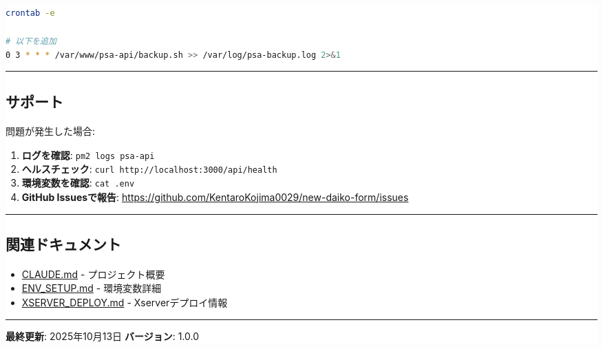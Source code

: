 ```bash
crontab -e

# 以下を追加
0 3 * * * /var/www/psa-api/backup.sh >> /var/log/psa-backup.log 2>&1
```

---

## サポート

問題が発生した場合:

1. **ログを確認**: `pm2 logs psa-api`
2. **ヘルスチェック**: `curl http://localhost:3000/api/health`
3. **環境変数を確認**: `cat .env`
4. **GitHub Issuesで報告**: https://github.com/KentaroKojima0029/new-daiko-form/issues

---

## 関連ドキュメント

- [CLAUDE.md](./CLAUDE.md) - プロジェクト概要
- [ENV_SETUP.md](./ENV_SETUP.md) - 環境変数詳細
- [XSERVER_DEPLOY.md](./XSERVER_DEPLOY.md) - Xserverデプロイ情報

---

**最終更新**: 2025年10月13日
**バージョン**: 1.0.0
